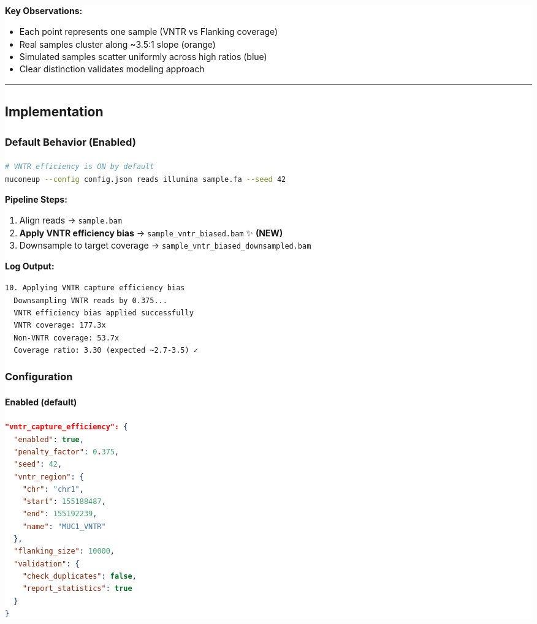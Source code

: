 **Key Observations:**
- Each point represents one sample (VNTR vs Flanking coverage)
- Real samples cluster along ~3.5:1 slope (orange)
- Simulated samples scatter uniformly across high ratios (blue)
- Clear distinction validates modeling approach

---

## Implementation

### Default Behavior (Enabled)

```bash
# VNTR efficiency is ON by default
muconeup --config config.json reads illumina sample.fa --seed 42
```

**Pipeline Steps:**
1. Align reads → `sample.bam`
2. **Apply VNTR efficiency bias** → `sample_vntr_biased.bam` ✨ **(NEW)**
3. Downsample to target coverage → `sample_vntr_biased_downsampled.bam`

**Log Output:**
```
10. Applying VNTR capture efficiency bias
  Downsampling VNTR reads by 0.375...
  VNTR efficiency bias applied successfully
  VNTR coverage: 177.3x
  Non-VNTR coverage: 53.7x
  Coverage ratio: 3.30 (expected ~2.7-3.5) ✓
```

### Configuration

#### Enabled (default)
```json
"vntr_capture_efficiency": {
  "enabled": true,
  "penalty_factor": 0.375,
  "seed": 42,
  "vntr_region": {
    "chr": "chr1",
    "start": 155188487,
    "end": 155192239,
    "name": "MUC1_VNTR"
  },
  "flanking_size": 10000,
  "validation": {
    "check_duplicates": false,
    "report_statistics": true
  }
}
```
